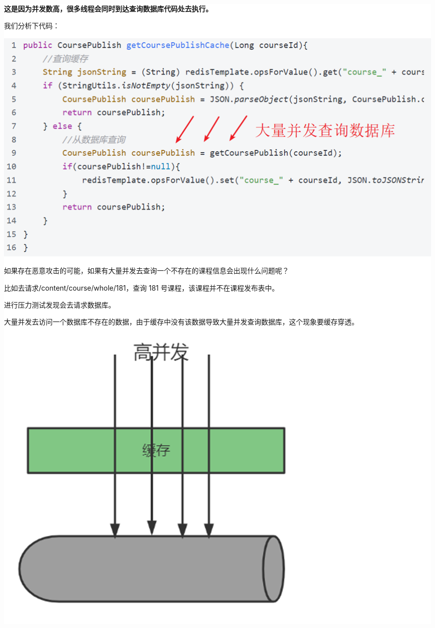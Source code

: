 **这是因为并发数高，很多线程会同时到达查询数据库代码处去执行。**

我们分析下代码：

![image-20230617145115251](./assets/image-20230617145115251.png)

如果存在恶意攻击的可能，如果有大量并发去查询一个不存在的课程信息会出现什么问题呢？

比如去请求/content/course/whole/181，查询 181 号课程，该课程并不在课程发布表中。

进行压力测试发现会去请求数据库。

大量并发去访问一个数据库不存在的数据，由于缓存中没有该数据导致大量并发查询数据库，这个现象要缓存穿透。

![image-20230617145119822](./assets/image-20230617145119822.png)